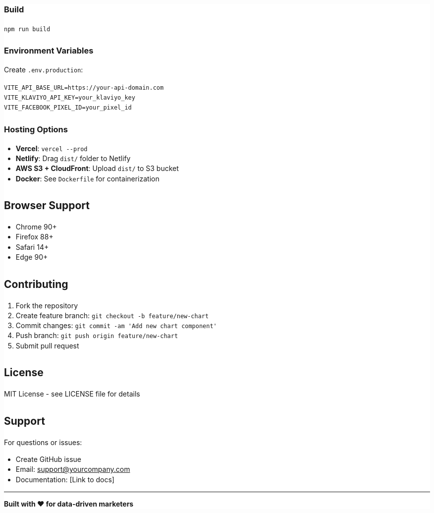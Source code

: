 ### Build

```bash
npm run build
```

### Environment Variables

Create `.env.production`:

```
VITE_API_BASE_URL=https://your-api-domain.com
VITE_KLAVIYO_API_KEY=your_klaviyo_key
VITE_FACEBOOK_PIXEL_ID=your_pixel_id
```

### Hosting Options

- **Vercel**: `vercel --prod`
- **Netlify**: Drag `dist/` folder to Netlify
- **AWS S3 + CloudFront**: Upload `dist/` to S3 bucket
- **Docker**: See `Dockerfile` for containerization

## Browser Support

- Chrome 90+
- Firefox 88+
- Safari 14+
- Edge 90+

## Contributing

1. Fork the repository
2. Create feature branch: `git checkout -b feature/new-chart`
3. Commit changes: `git commit -am 'Add new chart component'`
4. Push branch: `git push origin feature/new-chart`
5. Submit pull request

## License

MIT License - see LICENSE file for details

## Support

For questions or issues:
- Create GitHub issue
- Email: support@yourcompany.com
- Documentation: [Link to docs]

---

**Built with ❤️ for data-driven marketers** 